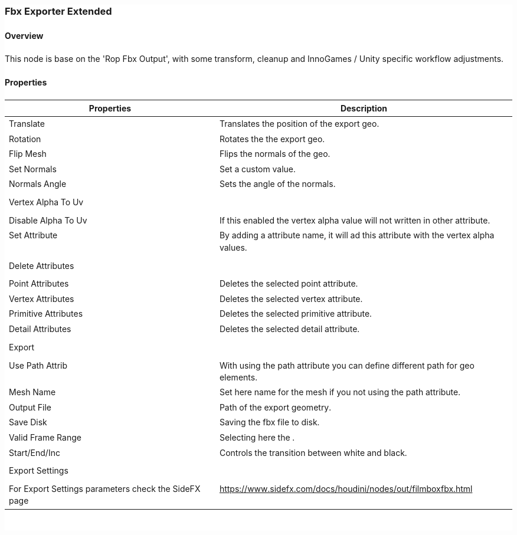 ### Fbx Exporter Extended
#### Overview
This node is base on the 'Rop Fbx Output', with some transform, cleanup and InnoGames / Unity specific workflow adjustments. 
#### Properties
| Properties                                           | Description                                                                         |
|------------------------------------------------------|-------------------------------------------------------------------------------------|
| Translate                                            | Translates the position of the export geo.                                          |
| Rotation                                             | Rotates the the export geo.                                                         |
| Flip Mesh                                            | Flips the normals of the geo.                                                       |
| Set Normals                                          | Set a custom value.                                                                 |
| Normals Angle                                        | Sets the angle of the normals.                                                      |
|                                                      |                                                                                     |
| Vertex Alpha To Uv                                   |                                                                                     |
|                                                      |                                                                                     |
| Disable Alpha To Uv                                  | If this enabled the vertex alpha value will not written in other attribute.         |
| Set Attribute                                        | By adding a attribute name, it will ad this attribute with the vertex alpha values. |
|                                                      |                                                                                     |
| Delete Attributes                                    |                                                                                     |
|                                                      |                                                                                     |
| Point Attributes                                     | Deletes the selected point attribute.                                               |
| Vertex Attributes                                    | Deletes the selected vertex attribute.                                              |
| Primitive Attributes                                 | Deletes the selected primitive attribute.                                           |
| Detail Attributes                                    | Deletes the selected detail attribute.                                              |
|                                                      |                                                                                     |
| Export                                               |                                                                                     |
|                                                      |                                                                                     |
| Use Path Attrib                                      | With using the path attribute you can define different path for geo elements.       |
| Mesh Name                                            | Set here name for the mesh if you not using the path attribute.                     |
| Output File                                          | Path of the export geometry.                                                        |
| Save Disk                                            | Saving the fbx file to disk.                                                        |
| Valid Frame Range                                    | Selecting here the .                                                                |
| Start/End/Inc                                        | Controls the transition between white and black.                                    |
|                                                      |                                                                                     |
| Export Settings                                      |                                                                                     |
|                                                      |                                                                                     |
| For Export Settings parameters check the SideFX page | https://www.sidefx.com/docs/houdini/nodes/out/filmboxfbx.html                       |
<br>
